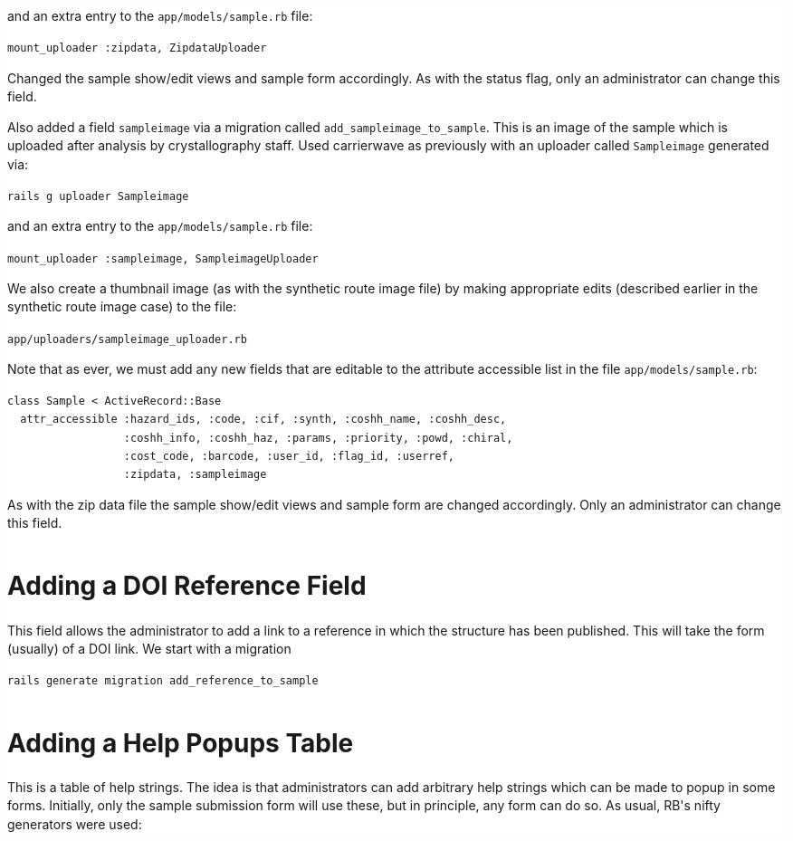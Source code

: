 and an extra entry to the `app/models/sample.rb` file:

```
mount_uploader :zipdata, ZipdataUploader
```

Changed the sample show/edit views and sample form accordingly.
As with the status flag, only an administrator can change this field.

Also added a field `sampleimage` via a migration called
`add_sampleimage_to_sample`. This is an image of the sample which is
uploaded after analysis by crystallography staff. 
Used carrierwave as previously with an uploader called `Sampleimage` 
generated via:

```
rails g uploader Sampleimage
```

and an extra entry to the `app/models/sample.rb` file:

```
mount_uploader :sampleimage, SampleimageUploader
```

We also create a thumbnail image (as with the synthetic route image file)
by making appropriate edits (described earlier in the synthetic
route image case) to the file:

```
app/uploaders/sampleimage_uploader.rb
```

Note that as ever, we must add any new fields that are editable to the
attribute accessible list in the file `app/models/sample.rb`:

```
class Sample < ActiveRecord::Base
  attr_accessible :hazard_ids, :code, :cif, :synth, :coshh_name, :coshh_desc, 
                  :coshh_info, :coshh_haz, :params, :priority, :powd, :chiral, 
                  :cost_code, :barcode, :user_id, :flag_id, :userref, 
                  :zipdata, :sampleimage
```



As with the zip data file
the sample show/edit views and sample form are changed accordingly.
Only an administrator can change this field.

Adding a DOI Reference Field
============================
This field allows the administrator to add a link to a reference in which
the structure has been published. This will take the form (usually) of
a DOI link. We start with a migration

```
rails generate migration add_reference_to_sample
```

Adding a Help Popups Table
==========================
This is a table of help strings. The idea is that administrators can
add arbitrary help strings which can be made to popup in some forms.
Initially, only the sample submission form will use these, but in
principle, any form can do so.
As usual, RB's nifty generators were used:
